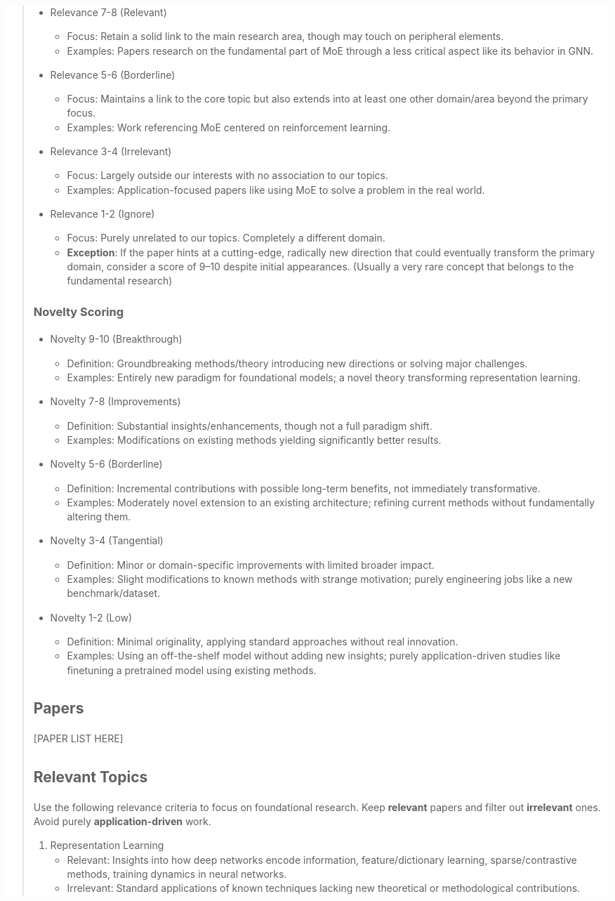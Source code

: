 > 
> - Relevance 7-8 (Relevant)
>   - Focus: Retain a solid link to the main research area, though may touch on peripheral elements.
>   - Examples: Papers research on the fundamental part of MoE through a less critical aspect like its behavior in GNN.
> 
> - Relevance 5-6 (Borderline)
>   - Focus: Maintains a link to the core topic but also extends into at least one other domain/area beyond the primary focus.
>   - Examples: Work referencing MoE centered on reinforcement learning.
> 
> - Relevance 3-4 (Irrelevant)
>   - Focus: Largely outside our interests with no association to our topics.
>   - Examples: Application-focused papers like using MoE to solve a problem in the real world.
> 
> - Relevance 1-2 (Ignore)
>   - Focus: Purely unrelated to our topics. Completely a different domain.
>   - **Exception**: If the paper hints at a cutting-edge, radically new direction that could eventually transform the primary domain, consider a score of 9–10 despite initial appearances. (Usually a very rare concept that belongs to the fundamental research)
> 
> ### Novelty Scoring
> 
> - Novelty 9-10 (Breakthrough)
>   - Definition: Groundbreaking methods/theory introducing new directions or solving major challenges.
>   - Examples: Entirely new paradigm for foundational models; a novel theory transforming representation learning.
> 
> - Novelty 7-8 (Improvements)
>   - Definition: Substantial insights/enhancements, though not a full paradigm shift.
>   - Examples: Modifications on existing methods yielding significantly better results.
> 
> - Novelty 5-6 (Borderline)
>   - Definition: Incremental contributions with possible long-term benefits, not immediately transformative.
>   - Examples: Moderately novel extension to an existing architecture; refining current methods without fundamentally altering them.
> 
> - Novelty 3-4 (Tangential)
>   - Definition: Minor or domain-specific improvements with limited broader impact.
>   - Examples: Slight modifications to known methods with strange motivation; purely engineering jobs like a new benchmark/dataset.
> 
> - Novelty 1-2 (Low)
>   - Definition: Minimal originality, applying standard approaches without real innovation.
>   - Examples: Using an off-the-shelf model without adding new insights; purely application-driven studies like finetuning a pretrained model using existing methods.
> 
> ## Papers
> 
> [PAPER LIST HERE]
> 
> ## Relevant Topics
> 
> Use the following relevance criteria to focus on foundational research. Keep **relevant** papers and filter out **irrelevant** ones. Avoid purely **application-driven** work.
> 
> 1. Representation Learning
>    - Relevant: Insights into how deep networks encode information, feature/dictionary learning, sparse/contrastive methods, training dynamics in neural networks.
>    - Irrelevant: Standard applications of known techniques lacking new theoretical or methodological contributions.